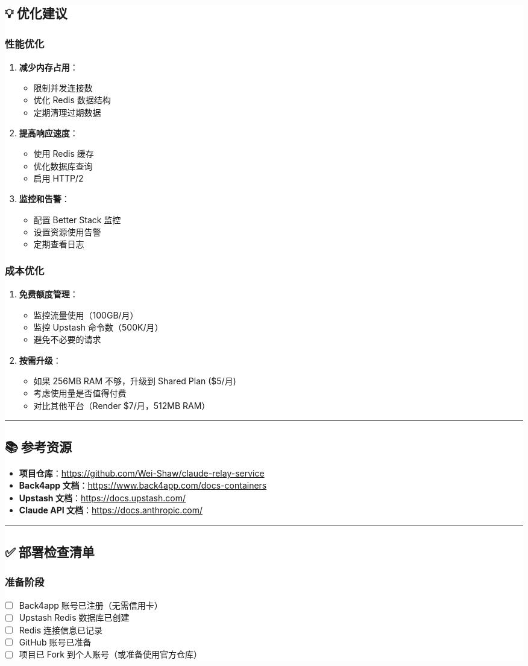
## 💡 优化建议

### 性能优化

1. **减少内存占用**：
   - 限制并发连接数
   - 优化 Redis 数据结构
   - 定期清理过期数据

2. **提高响应速度**：
   - 使用 Redis 缓存
   - 优化数据库查询
   - 启用 HTTP/2

3. **监控和告警**：
   - 配置 Better Stack 监控
   - 设置资源使用告警
   - 定期查看日志

### 成本优化

1. **免费额度管理**：
   - 监控流量使用（100GB/月）
   - 监控 Upstash 命令数（500K/月）
   - 避免不必要的请求

2. **按需升级**：
   - 如果 256MB RAM 不够，升级到 Shared Plan ($5/月)
   - 考虑使用量是否值得付费
   - 对比其他平台（Render $7/月，512MB RAM）

---

## 📚 参考资源

- **项目仓库**：https://github.com/Wei-Shaw/claude-relay-service
- **Back4app 文档**：https://www.back4app.com/docs-containers
- **Upstash 文档**：https://docs.upstash.com/
- **Claude API 文档**：https://docs.anthropic.com/

---

## ✅ 部署检查清单

### 准备阶段
- [ ] Back4app 账号已注册（无需信用卡）
- [ ] Upstash Redis 数据库已创建
- [ ] Redis 连接信息已记录
- [ ] GitHub 账号已准备
- [ ] 项目已 Fork 到个人账号（或准备使用官方仓库）
